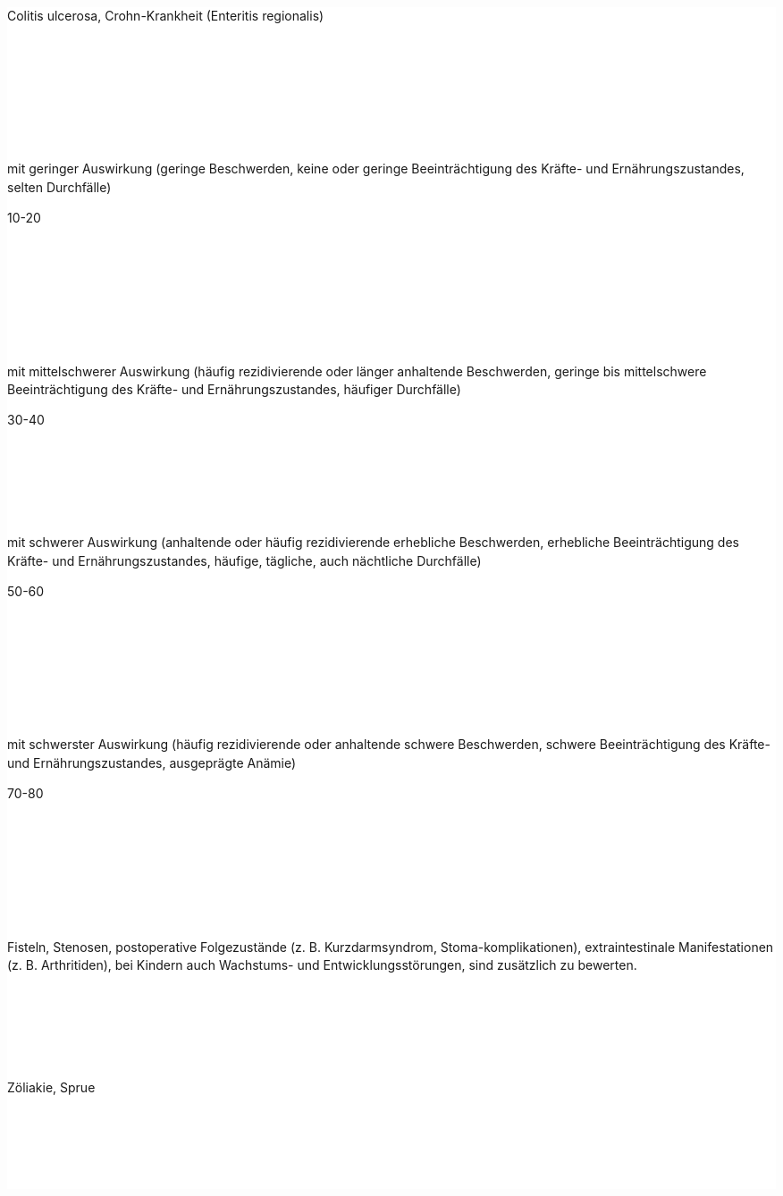 
Colitis ulcerosa, Crohn-Krankheit (Enteritis regionalis)

 

 

 

 

mit geringer Auswirkung (geringe Beschwerden, keine oder geringe Beeinträchtigung des Kräfte- und Ernährungszustandes, selten Durchfälle)

10-20

 

 

 

 

mit mittelschwerer Auswirkung (häufig rezidivierende oder länger anhaltende Beschwerden, geringe bis mittelschwere Beeinträchtigung des Kräfte- und Ernährungszustandes, häufiger Durchfälle)

30-40

 

 

 

mit schwerer Auswirkung (anhaltende oder häufig rezidivierende erhebliche Beschwerden, erhebliche Beeinträchtigung des Kräfte- und Ernährungszustandes, häufige, tägliche, auch nächtliche Durchfälle)

50-60

 

 

 

 

mit schwerster Auswirkung (häufig rezidivierende oder anhaltende schwere Beschwerden, schwere Beeinträchtigung des Kräfte- und Ernährungszustandes, ausgeprägte Anämie)

70-80

 

 

 

 

Fisteln, Stenosen, postoperative Folgezustände (z. B. Kurzdarmsyndrom, Stoma-komplikationen), extraintestinale Manifestationen (z. B. Arthritiden), bei Kindern auch Wachstums- und Entwicklungsstörungen, sind zusätzlich zu bewerten.

 

 

 

Zöliakie, Sprue

 

 

 
